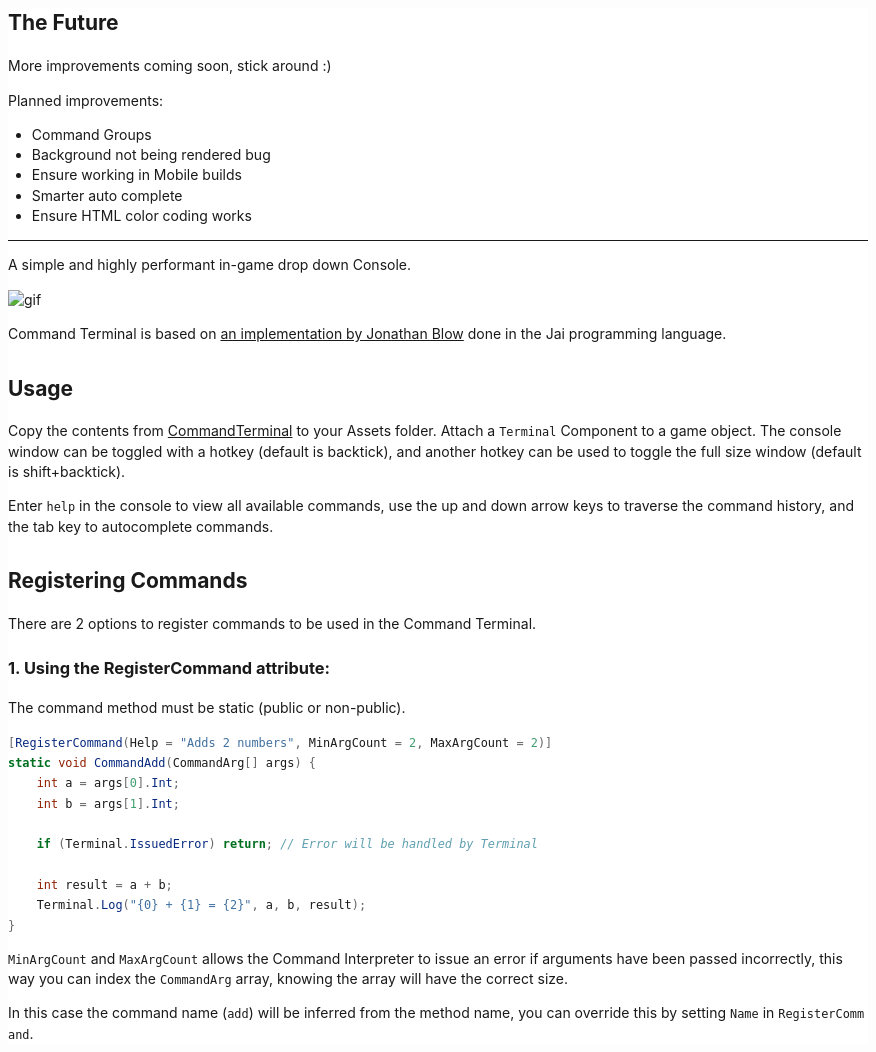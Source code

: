 ## The Future
More improvements coming soon, stick around :)

Planned improvements:
- Command Groups
- Background not being rendered bug
- Ensure working in Mobile builds
- Smarter auto complete
- Ensure HTML color coding works

---

A simple and highly performant in-game drop down Console.

![gif](./Media/demo.gif)

Command Terminal is based on [an implementation by Jonathan Blow](https://youtu.be/N2UdveBwWY4) done in the Jai programming language.

## Usage

Copy the contents from [CommandTerminal](./CommandTerminal) to your Assets folder. Attach a `Terminal` Component to a game object. The console window can be toggled with a hotkey (default is backtick), and another hotkey can be used to toggle the full size window (default is shift+backtick).

Enter `help` in the console to view all available commands, use the up and down arrow keys to traverse the command history, and the tab key to autocomplete commands.

## Registering Commands

There are 2 options to register commands to be used in the Command Terminal.

### 1. Using the RegisterCommand attribute:

The command method must be static (public or non-public).

```csharp
[RegisterCommand(Help = "Adds 2 numbers", MinArgCount = 2, MaxArgCount = 2)]
static void CommandAdd(CommandArg[] args) {
    int a = args[0].Int;
    int b = args[1].Int;

    if (Terminal.IssuedError) return; // Error will be handled by Terminal

    int result = a + b;
    Terminal.Log("{0} + {1} = {2}", a, b, result);
}
```
`MinArgCount` and `MaxArgCount` allows the Command Interpreter to issue an error if arguments have been passed incorrectly, this way you can index the `CommandArg` array, knowing the array will have the correct size.

In this case the command name (`add`) will be inferred from the method name, you can override this by setting `Name` in `RegisterCommand`.
